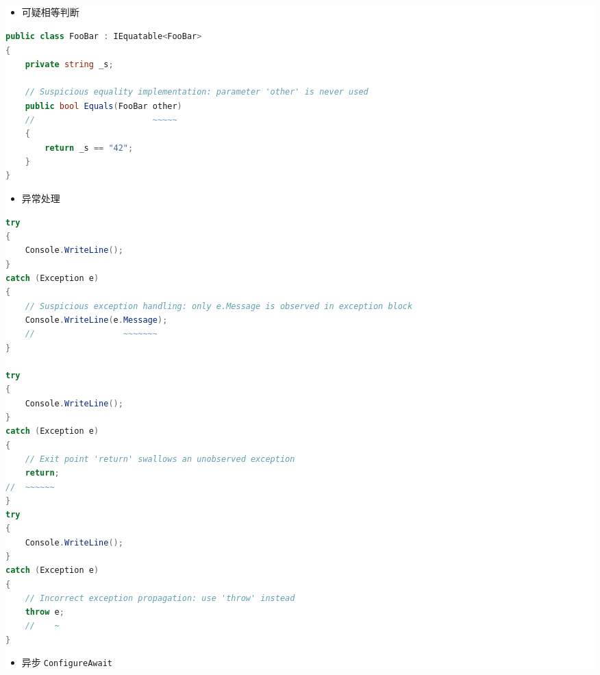 - 可疑相等判断

```csharp
public class FooBar : IEquatable<FooBar>
{
    private string _s;

    // Suspicious equality implementation: parameter 'other' is never used
    public bool Equals(FooBar other)
    //                        ~~~~~
    {
        return _s == "42";
    }
}
```

- 异常处理

```csharp
try
{
    Console.WriteLine();
}
catch (Exception e)
{
    // Suspicious exception handling: only e.Message is observed in exception block
    Console.WriteLine(e.Message);
    //                  ~~~~~~~
}

try
{
    Console.WriteLine();
}
catch (Exception e)
{
    // Exit point 'return' swallows an unobserved exception
    return;
//  ~~~~~~
}
try
{
    Console.WriteLine();
}
catch (Exception e)
{
    // Incorrect exception propagation: use 'throw' instead
    throw e;
    //    ~
}
```

- 异步 `ConfigureAwait` 
